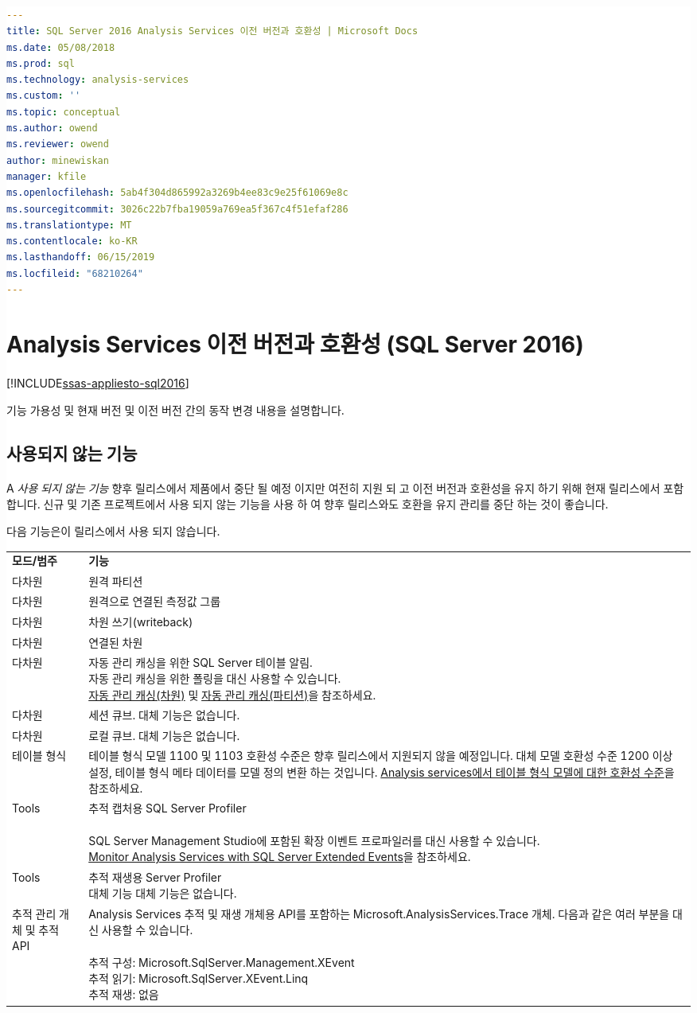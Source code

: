 ```yaml
---
title: SQL Server 2016 Analysis Services 이전 버전과 호환성 | Microsoft Docs
ms.date: 05/08/2018
ms.prod: sql
ms.technology: analysis-services
ms.custom: ''
ms.topic: conceptual
ms.author: owend
ms.reviewer: owend
author: minewiskan
manager: kfile
ms.openlocfilehash: 5ab4f304d865992a3269b4ee83c9e25f61069e8c
ms.sourcegitcommit: 3026c22b7fba19059a769ea5f367c4f51efaf286
ms.translationtype: MT
ms.contentlocale: ko-KR
ms.lasthandoff: 06/15/2019
ms.locfileid: "68210264"
---
```

# <a name="analysis-services-backward-compatibility-sql-server-2016"></a>Analysis Services 이전 버전과 호환성 (SQL Server 2016)
[!INCLUDE[ssas-appliesto-sql2016](../includes/ssas-appliesto-sql2016.md)]

기능 가용성 및 현재 버전 및 이전 버전 간의 동작 변경 내용을 설명합니다.

## <a name="deprecated-features"></a>사용되지 않는 기능
A *사용 되지 않는 기능* 향후 릴리스에서 제품에서 중단 될 예정 이지만 여전히 지원 되 고 이전 버전과 호환성을 유지 하기 위해 현재 릴리스에서 포함 합니다. 신규 및 기존 프로젝트에서 사용 되지 않는 기능을 사용 하 여 향후 릴리스와도 호환을 유지 관리를 중단 하는 것이 좋습니다.
  
다음 기능은이 릴리스에서 사용 되지 않습니다.
  
|||  
|-|-|  
|**모드/범주**|**기능**|  
|다차원|원격 파티션|  
|다차원|원격으로 연결된 측정값 그룹|  
|다차원|차원 쓰기(writeback)|  
|다차원|연결된 차원|   
|다차원|자동 관리 캐싱을 위한 SQL Server 테이블 알림.  <br />자동 관리 캐싱을 위한 폴링을 대신 사용할 수 있습니다. <br />[자동 관리 캐싱&#40;차원&#41;](../analysis-services/multidimensional-models-olap-logical-dimension-objects/proactive-caching-dimensions.md) 및 [자동 관리 캐싱&#40;파티션&#41;](../analysis-services/multidimensional-models-olap-logical-cube-objects/partitions-proactive-caching.md)을 참조하세요.|  
|다차원|세션 큐브. 대체 기능은 없습니다.|  
|다차원|로컬 큐브. 대체 기능은 없습니다.|  
|테이블 형식|테이블 형식 모델 1100 및 1103 호환성 수준은 향후 릴리스에서 지원되지 않을 예정입니다. 대체 모델 호환성 수준 1200 이상 설정, 테이블 형식 메타 데이터를 모델 정의 변환 하는 것입니다. [Analysis services에서 테이블 형식 모델에 대한 호환성 수준](../analysis-services/tabular-models/compatibility-level-for-tabular-models-in-analysis-services.md)을 참조하세요.|  
|Tools|추적 캡처용 SQL Server Profiler<br /><br /> SQL Server Management Studio에 포함된 확장 이벤트 프로파일러를 대신 사용할 수 있습니다.  <br /> [Monitor Analysis Services with SQL Server Extended Events](../analysis-services/instances/monitor-analysis-services-with-sql-server-extended-events.md)을 참조하세요.|  
|Tools|추적 재생용 Server Profiler <br />대체 기능 대체 기능은 없습니다.|  
|추적 관리 개체 및 추적 API|Analysis Services 추적 및 재생 개체용 API를 포함하는 Microsoft.AnalysisServices.Trace 개체. 다음과 같은 여러 부분을 대신 사용할 수 있습니다.<br /><br /> 추적 구성: Microsoft.SqlServer.Management.XEvent<br />추적 읽기: Microsoft.SqlServer.XEvent.Linq<br />추적 재생: 없음|  
  